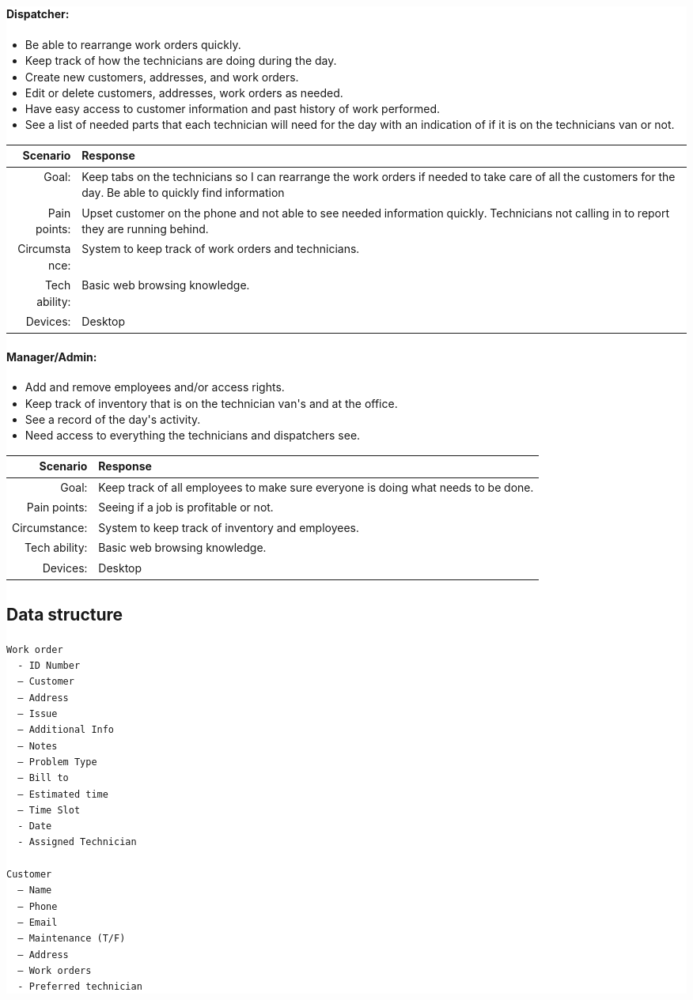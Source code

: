 
#### Dispatcher:
* Be able to rearrange work orders quickly.
* Keep track of how the technicians are doing during the day.
* Create new customers, addresses, and work orders.
* Edit or delete customers, addresses, work orders as needed.
* Have easy access to customer information and past history of work performed.
* See a list of needed parts that each technician will need for the day with an indication of if it is on the technicians van or not.

| Scenario | Response |
| ---: | :---|
| Goal:| Keep tabs on the technicians so I can rearrange the work orders if needed to take care of all the customers for the day. Be able to quickly find information  |
| Pain points: | Upset customer on the phone and not able to see needed information quickly. Technicians not calling in to report they are running behind. |
| Circumstance: | System to keep track of work orders and technicians. |
| Tech ability: | Basic web browsing knowledge. |
| Devices: | Desktop |

#### Manager/Admin:
* Add and remove employees and/or access rights.
* Keep track of inventory that is on the technician van's and at the office.
* See a record of the day's activity.
* Need access to everything the technicians and dispatchers see.

| Scenario | Response |
| ---: | :---|
| Goal:| Keep track of all employees to make sure everyone is doing what needs to be done. |
| Pain points: | Seeing if a job is profitable or not. |
| Circumstance: | System to keep track of inventory and employees. |
| Tech ability: | Basic web browsing knowledge. |
| Devices: | Desktop |

## Data structure
```
Work order
  - ID Number
  – Customer
  – Address
  – Issue
  – Additional Info
  – Notes
  – Problem Type
  – Bill to
  – Estimated time
  – Time Slot
  - Date
  - Assigned Technician

Customer
  – Name
  – Phone
  – Email
  – Maintenance (T/F)
  – Address
  – Work orders
  - Preferred technician

```